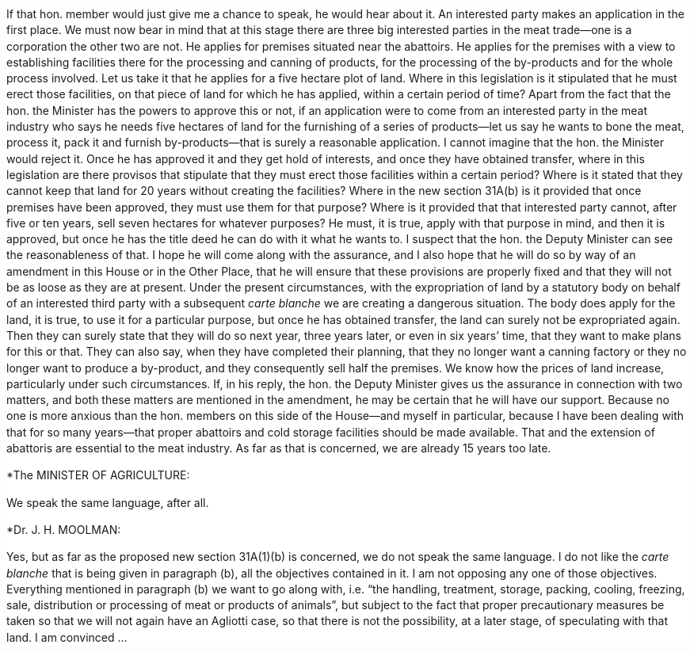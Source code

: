<p>If that hon. member would just give me a chance to speak, he would hear about it. An interested party makes an application in the first place. We must now bear in mind that at this stage there are three big interested parties in the meat trade&#x2014;one is a corporation the other two are not. He applies for premises situated near the abattoirs. He applies for the premises with a view to establishing facilities there for the processing and canning of products, for the processing of the by-products and for the whole process involved. Let us take it that he applies for a five hectare plot of land. Where in this legislation is it stipulated that he must erect those facilities, on that piece of land for which he has applied, within a certain period of time&#x003F; Apart from the fact that the hon. the Minister has the powers to approve this or not, if an application were to come from an interested party in the meat industry who says he needs five hectares of land for the furnishing of a series of products&#x2014;let us say he wants to bone the meat, process it, pack it and furnish by-products&#x2014;that is surely a reasonable application. I cannot imagine that the hon. the Minister would reject it. Once he has approved it and they get hold of interests, and once they have obtained transfer, where in this legislation are there provisos that stipulate that they must erect those facilities within a certain period&#x003F; Where is it stated that they cannot keep that land for 20 years without creating the facilities&#x003F; Where in the new section 31A(b) is it provided that once premises have been approved, they must use them for that purpose&#x003F; Where is it provided that that interested party cannot, after five or ten years, sell seven hectares for whatever purposes&#x003F; He must, it is true, apply with that purpose in mind, and then it is approved, but once he has the title deed he can do with it what he wants to. I suspect that the hon. the Deputy Minister can see the reasonableness of that. I hope he will come along with the assurance, and I also hope that he will do so by way of an amendment in this House or in the Other Place, that he will ensure that these provisions are properly fixed and that they will not be as loose as they are at present. Under the present circumstances, with the expropriation of land by a statutory body on behalf of an interested third party with a subsequent <i>carte blanche</i> we are creating a dangerous situation. The body does apply for the land, it is true, to use it for a particular purpose, but once he has obtained transfer, the land can surely not be expropriated again. Then they can surely state that they will do so next year, three years later, or even in six years&#x2019; time, that they want to make plans for this or that. They can also say, when they have completed their planning, that they no longer want a canning factory or they no longer want to produce a by-product, and they consequently sell half the premises. We know how the prices of land increase, particularly under such circumstances. If, in his reply, the hon. the Deputy Minister gives us the assurance in connection with two matters, and both these matters are mentioned in the amendment, he may be certain that he will have our support. Because no one is more anxious than the hon. members on this side of the House&#x2014;and myself in particular, because I have been dealing with that for so many years&#x2014;that proper abattoirs and cold storage facilities should be made available. That and the extension of abattoris are essential to the meat industry. As far as that is concerned, we are already 15 years too late.</p>

</speech>

<speech by="#minister_of_agriculture">

<from>*The <person refersTo="hansard_za">MINISTER OF AGRICULTURE</person>:</from>

<p>We speak the same language, after all.</p>

</speech>

<speech by="#moolman">

<from>*Dr. <person refersTo="hansard_za">J. H. MOOLMAN</person>:</from>

<p>Yes, but as far as the proposed new section 31A(1)(b) is concerned, we do not speak the same language. I do not like the <i>carte blanche</i> that is being given in paragraph (b), all the objectives contained in it. I am not opposing any one of those objectives. Everything mentioned in paragraph (b) we want to go along with, i.e. &#x201C;the handling, treatment, storage, packing, cooling, freezing, sale, distribution or processing of meat or products of animals&#x201D;, but subject to the fact that proper precautionary measures be taken so that we will not again have an Agliotti case, so that there is not the possibility, at a later stage, of speculating with that land. I am convinced &#x2026;</p>
